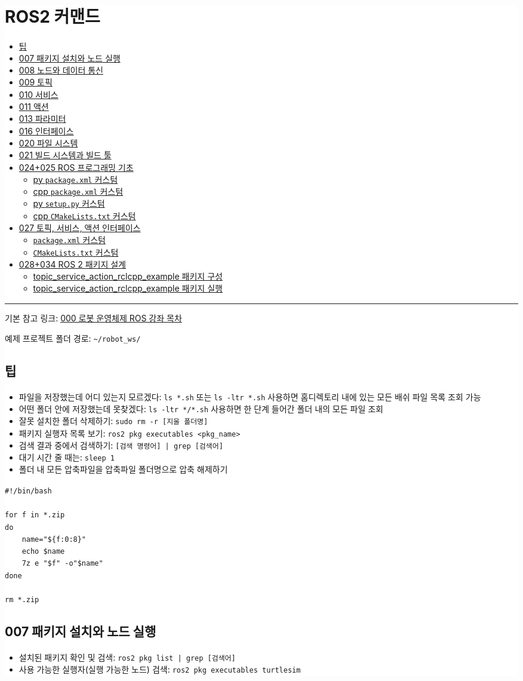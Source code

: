 <h1>ROS2 커맨드</h1>

- [팁](#팁)
- [007 패키지 설치와 노드 실행](#007-패키지-설치와-노드-실행)
- [008 노드와 데이터 통신](#008-노드와-데이터-통신)
- [009 토픽](#009-토픽)
- [010 서비스](#010-서비스)
- [011 액션](#011-액션)
- [013 파라미터](#013-파라미터)
- [016 인터페이스](#016-인터페이스)
- [020 파일 시스템](#020-파일-시스템)
- [021 빌드 시스템과 빌드 툴](#021-빌드-시스템과-빌드-툴)
- [024+025 ROS 프로그래밍 기초](#024025-ros-프로그래밍-기초)
  - [py `package.xml` 커스텀](#py-packagexml-커스텀)
  - [cpp `package.xml` 커스텀](#cpp-packagexml-커스텀)
  - [py `setup.py` 커스텀](#py-setuppy-커스텀)
  - [cpp `CMakeLists.txt` 커스텀](#cpp-cmakeliststxt-커스텀)
- [027 토픽, 서비스, 액션 인터페이스](#027-토픽-서비스-액션-인터페이스)
  - [`package.xml` 커스텀](#packagexml-커스텀)
  - [`CMakeLists.txt` 커스텀](#cmakeliststxt-커스텀)
- [028+034 ROS 2 패키지 설계](#028034-ros-2-패키지-설계)
  - [topic\_service\_action\_rclcpp\_example 패키지 구성](#topic_service_action_rclcpp_example-패키지-구성)
  - [topic\_service\_action\_rclcpp\_example 패키지 실행](#topic_service_action_rclcpp_example-패키지-실행)

---

기본 참고 링크: [000 로봇 운영체제 ROS 강좌 목차](https://cafe.naver.com/openrt/24070)

예제 프로젝트 폴더 경로: `~/robot_ws/`


## 팁
* 파일을 저장했는데 어디 있는지 모르겠다: `ls *.sh` 또는 `ls -ltr *.sh` 사용하면 홈디렉토리 내에 있는 모든 배쉬 파일 목록 조회 가능
* 어떤 폴더 안에 저장했는데 못찾겠다: `ls -ltr */*.sh` 사용하면 한 단계 들어간 폴더 내의 모든 파일 조회
* 잘못 설치한 폴더 삭제하기: `sudo rm -r [지울 폴더명]`
* 패키지 실행자 목록 보기: `ros2 pkg executables <pkg_name>`
* 검색 결과 중에서 검색하기: `[검색 명령어] | grep [검색어]`
* 대기 시간 줄 때는: `sleep 1 `
* 폴더 내 모든 압축파일을 압축파일 폴더명으로 압축 해제하기

```shell
#!/bin/bash

for f in *.zip
do
    name="${f:0:8}"
    echo $name
    7z e "$f" -o"$name"
done

rm *.zip
```

## 007 패키지 설치와 노드 실행
* 설치된 패키지 확인 및 검색: `ros2 pkg list | grep [검색어]`
* 사용 가능한 실행자(실행 가능한 노드) 검색: `ros2 pkg executables turtlesim`
